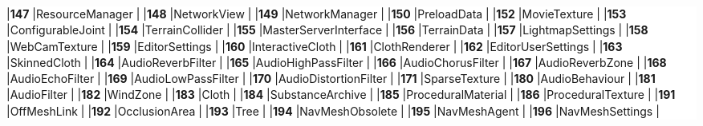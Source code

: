 |**147** |ResourceManager |
|**148** |NetworkView |
|**149** |NetworkManager |
|**150** |PreloadData |
|**152** |MovieTexture |
|**153** |ConfigurableJoint |
|**154** |TerrainCollider |
|**155** |MasterServerInterface |
|**156** |TerrainData |
|**157** |LightmapSettings |
|**158** |WebCamTexture |
|**159** |EditorSettings |
|**160** |InteractiveCloth |
|**161** |ClothRenderer |
|**162** |EditorUserSettings |
|**163** |SkinnedCloth |
|**164** |AudioReverbFilter |
|**165** |AudioHighPassFilter |
|**166** |AudioChorusFilter |
|**167** |AudioReverbZone |
|**168** |AudioEchoFilter |
|**169** |AudioLowPassFilter |
|**170** |AudioDistortionFilter |
|**171** |SparseTexture |
|**180** |AudioBehaviour |
|**181** |AudioFilter |
|**182** |WindZone |
|**183** |Cloth |
|**184** |SubstanceArchive |
|**185** |ProceduralMaterial |
|**186** |ProceduralTexture |
|**191** |OffMeshLink |
|**192** |OcclusionArea |
|**193** |Tree |
|**194** |NavMeshObsolete |
|**195** |NavMeshAgent |
|**196** |NavMeshSettings |